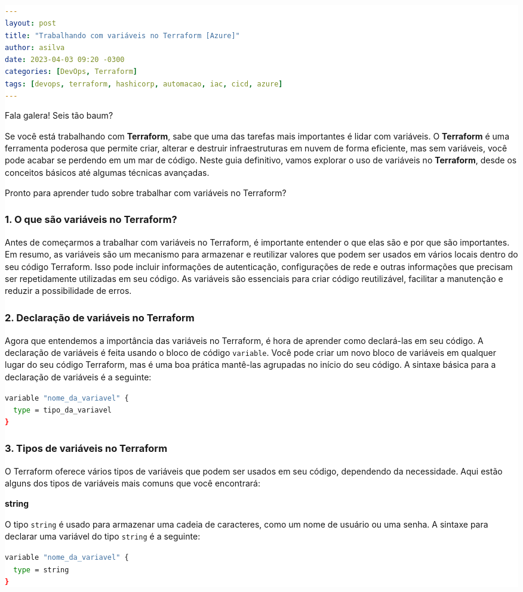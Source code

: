 ```yaml
---
layout: post
title: "Trabalhando com variáveis no Terraform [Azure]"
author: asilva
date: 2023-04-03 09:20 -0300
categories: [DevOps, Terraform]
tags: [devops, terraform, hashicorp, automacao, iac, cicd, azure]
---
```


Fala galera! Seis tão baum?

Se você está trabalhando com **Terraform**, sabe que uma das tarefas mais importantes é lidar com variáveis. O **Terraform** é uma ferramenta poderosa que permite criar, alterar e destruir infraestruturas em nuvem de forma eficiente, mas sem variáveis, você pode acabar se perdendo em um mar de código. Neste guia definitivo, vamos explorar o uso de variáveis no **Terraform**, desde os conceitos básicos até algumas técnicas avançadas. 

Pronto para aprender tudo sobre trabalhar com variáveis no Terraform?

### **1. O que são variáveis no Terraform?**

Antes de começarmos a trabalhar com variáveis no Terraform, é importante entender o que elas são e por que são importantes. Em resumo, as variáveis são um mecanismo para armazenar e reutilizar valores que podem ser usados em vários locais dentro do seu código Terraform. Isso pode incluir informações de autenticação, configurações de rede e outras informações que precisam ser repetidamente utilizadas em seu código. As variáveis são essenciais para criar código reutilizável, facilitar a manutenção e reduzir a possibilidade de erros.

### **2. Declaração de variáveis no Terraform**

Agora que entendemos a importância das variáveis no Terraform, é hora de aprender como declará-las em seu código. A declaração de variáveis é feita usando o bloco de código `variable`. Você pode criar um novo bloco de variáveis em qualquer lugar do seu código Terraform, mas é uma boa prática mantê-las agrupadas no início do seu código. A sintaxe básica para a declaração de variáveis é a seguinte:

````bash
variable "nome_da_variavel" {
  type = tipo_da_variavel
}
````

### **3. Tipos de variáveis no Terraform**

O Terraform oferece vários tipos de variáveis que podem ser usados em seu código, dependendo da necessidade. Aqui estão alguns dos tipos de variáveis mais comuns que você encontrará:

**string**

O tipo `string` é usado para armazenar uma cadeia de caracteres, como um nome de usuário ou uma senha. A sintaxe para declarar uma variável do tipo `string` é a seguinte:

````bash
variable "nome_da_variavel" {
  type = string
}
````
